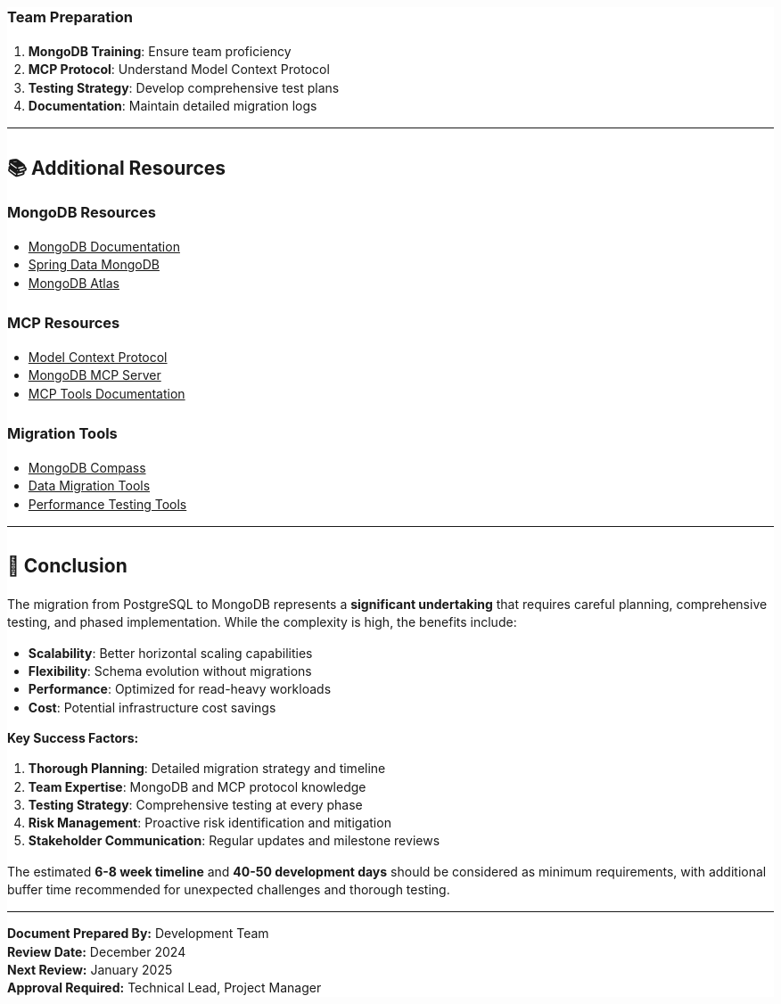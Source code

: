 ### **Team Preparation**
1. **MongoDB Training**: Ensure team proficiency
2. **MCP Protocol**: Understand Model Context Protocol
3. **Testing Strategy**: Develop comprehensive test plans
4. **Documentation**: Maintain detailed migration logs

---

## 📚 Additional Resources

### **MongoDB Resources**
- [MongoDB Documentation](https://docs.mongodb.com/)
- [Spring Data MongoDB](https://spring.io/projects/spring-data-mongodb)
- [MongoDB Atlas](https://www.mongodb.com/cloud/atlas)

### **MCP Resources**
- [Model Context Protocol](https://modelcontextprotocol.io/)
- [MongoDB MCP Server](https://github.com/mongodb/mongo-mcp-server)
- [MCP Tools Documentation](https://modelcontextprotocol.io/docs/tools)

### **Migration Tools**
- [MongoDB Compass](https://www.mongodb.com/products/compass)
- [Data Migration Tools](https://www.mongodb.com/products/tools)
- [Performance Testing Tools](https://www.mongodb.com/products/tools)

---

## 📝 Conclusion

The migration from PostgreSQL to MongoDB represents a **significant undertaking** that requires careful planning, comprehensive testing, and phased implementation. While the complexity is high, the benefits include:

- **Scalability**: Better horizontal scaling capabilities
- **Flexibility**: Schema evolution without migrations
- **Performance**: Optimized for read-heavy workloads
- **Cost**: Potential infrastructure cost savings

**Key Success Factors:**
1. **Thorough Planning**: Detailed migration strategy and timeline
2. **Team Expertise**: MongoDB and MCP protocol knowledge
3. **Testing Strategy**: Comprehensive testing at every phase
4. **Risk Management**: Proactive risk identification and mitigation
5. **Stakeholder Communication**: Regular updates and milestone reviews

The estimated **6-8 week timeline** and **40-50 development days** should be considered as minimum requirements, with additional buffer time recommended for unexpected challenges and thorough testing.

---

**Document Prepared By:** Development Team  
**Review Date:** December 2024  
**Next Review:** January 2025  
**Approval Required:** Technical Lead, Project Manager
